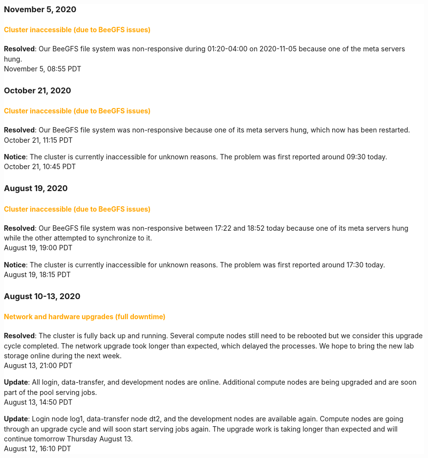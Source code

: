 
### November 5, 2020

#### <span style="color: orange;">Cluster inaccessible (due to BeeGFS issues)</span>

**Resolved**: Our BeeGFS file system was non-responsive during 01:20-04:00 on 2020-11-05 because one of the meta servers hung.
<br><span class="timestamp">November 5, 08:55 PDT</span>


### October 21, 2020

#### <span style="color: orange;">Cluster inaccessible (due to BeeGFS issues)</span>

**Resolved**: Our BeeGFS file system was non-responsive because one of its meta servers hung, which now has been restarted.
<br><span class="timestamp">October 21, 11:15 PDT</span>

**Notice**: The cluster is currently inaccessible for unknown reasons. The problem was first reported around 09:30 today.
<br><span class="timestamp">October 21, 10:45 PDT</span>


### August 19, 2020

#### <span style="color: orange;">Cluster inaccessible (due to BeeGFS issues)</span>

**Resolved**: Our BeeGFS file system was non-responsive between 17:22 and 18:52 today because one of its meta servers hung while the other attempted to synchronize to it.
<br><span class="timestamp">August 19, 19:00 PDT</span>

**Notice**: The cluster is currently inaccessible for unknown reasons. The problem was first reported around 17:30 today.
<br><span class="timestamp">August 19, 18:15 PDT</span>


### August 10-13, 2020

#### <span style="color: orange;">Network and hardware upgrades (full downtime)</span>

**Resolved**: The cluster is fully back up and running.  Several compute nodes still need to be rebooted but we consider this upgrade cycle completed.  The network upgrade took longer than expected, which delayed the processes.  We hope to bring the new lab storage online during the next week.
<br><span class="timestamp">August 13, 21:00 PDT</span>

**Update**: All login, data-transfer, and development nodes are online.
Additional compute nodes are being upgraded and are soon part of the
pool serving jobs.
<br><span class="timestamp">August 13, 14:50 PDT</span>

**Update**: Login node log1, data-transfer node dt2, and the development nodes
are available again.  Compute nodes are going through an upgrade cycle and
will soon start serving jobs again.  The upgrade work is taking longer than
expected and will continue tomorrow Thursday August 13.
<br><span class="timestamp">August 12, 16:10 PDT</span>
